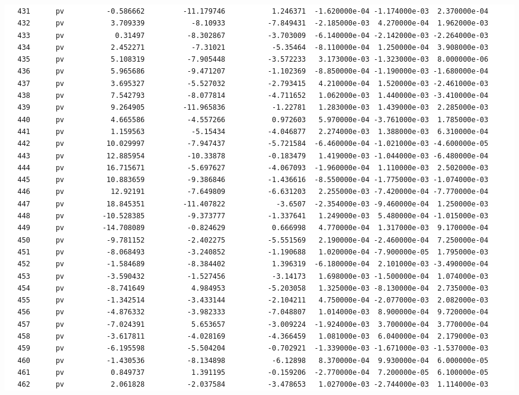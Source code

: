        431      pv          -0.586662         -11.179746           1.246371  -1.620000e-04 -1.174000e-03  2.370000e-04
       432      pv           3.709339           -8.10933          -7.849431  -2.185000e-03  4.270000e-04  1.962000e-03
       433      pv            0.31497          -8.302867          -3.703009  -6.140000e-04 -2.142000e-03 -2.264000e-03
       434      pv           2.452271           -7.31021           -5.35464  -8.110000e-04  1.250000e-04  3.908000e-03
       435      pv           5.108319          -7.905448          -3.572233   3.173000e-03 -1.323000e-03  8.000000e-06
       436      pv           5.965686          -9.471207          -1.102369  -8.850000e-04 -1.190000e-03 -1.680000e-04
       437      pv           3.695327          -5.527032          -2.793415   4.210000e-04  1.520000e-03 -2.461000e-03
       438      pv           7.542793          -8.077814          -4.711652   1.062000e-03  1.440000e-03 -3.410000e-04
       439      pv           9.264905         -11.965836           -1.22781   1.283000e-03  1.439000e-03  2.285000e-03
       440      pv           4.665586          -4.557266           0.972603   5.970000e-04 -3.761000e-03  1.785000e-03
       441      pv           1.159563           -5.15434          -4.046877   2.274000e-03  1.388000e-03  6.310000e-04
       442      pv          10.029997          -7.947437          -5.721584  -6.460000e-04 -1.021000e-03 -4.600000e-05
       443      pv          12.885954          -10.33878          -0.183479   1.419000e-03 -1.044000e-03 -6.480000e-04
       444      pv          16.715671          -5.697627          -4.067093  -1.960000e-04  1.110000e-03  2.502000e-03
       445      pv          10.883659          -9.386846          -1.436616  -8.550000e-04 -1.775000e-03 -1.074000e-03
       446      pv           12.92191          -7.649809          -6.631203   2.255000e-03 -7.420000e-04 -7.770000e-04
       447      pv          18.845351         -11.407822            -3.6507  -2.354000e-03 -9.460000e-04  1.250000e-03
       448      pv         -10.528385          -9.373777          -1.337641   1.249000e-03  5.480000e-04 -1.015000e-03
       449      pv         -14.708089          -0.824629           0.666998   4.770000e-04  1.317000e-03  9.170000e-04
       450      pv          -9.781152          -2.402275          -5.551569   2.190000e-04 -2.460000e-04  7.250000e-04
       451      pv          -8.068493          -3.240852          -1.190688   1.020000e-04 -7.900000e-05  1.795000e-03
       452      pv          -1.584689          -8.384402           1.396319  -6.180000e-04  2.101000e-03 -3.490000e-04
       453      pv          -3.590432          -1.527456           -3.14173   1.698000e-03 -1.500000e-04  1.074000e-03
       454      pv          -8.741649           4.984953          -5.203058   1.325000e-03 -8.130000e-04  2.735000e-03
       455      pv          -1.342514          -3.433144          -2.104211   4.750000e-04 -2.077000e-03  2.082000e-03
       456      pv          -4.876332          -3.982333          -7.048807   1.014000e-03  8.900000e-04  9.720000e-04
       457      pv          -7.024391           5.653657          -3.009224  -1.924000e-03  3.700000e-04  3.770000e-04
       458      pv          -3.617811          -4.028169          -4.366459   1.081000e-03  6.040000e-04  2.179000e-03
       459      pv          -6.195598          -5.504204          -0.702921  -1.339000e-03 -1.671000e-03 -1.537000e-03
       460      pv          -1.430536          -8.134898           -6.12898   8.370000e-04  9.930000e-04  6.000000e-05
       461      pv           0.849737           1.391195          -0.159206  -2.770000e-04  7.200000e-05  6.100000e-05
       462      pv           2.061828          -2.037584          -3.478653   1.027000e-03 -2.744000e-03  1.114000e-03